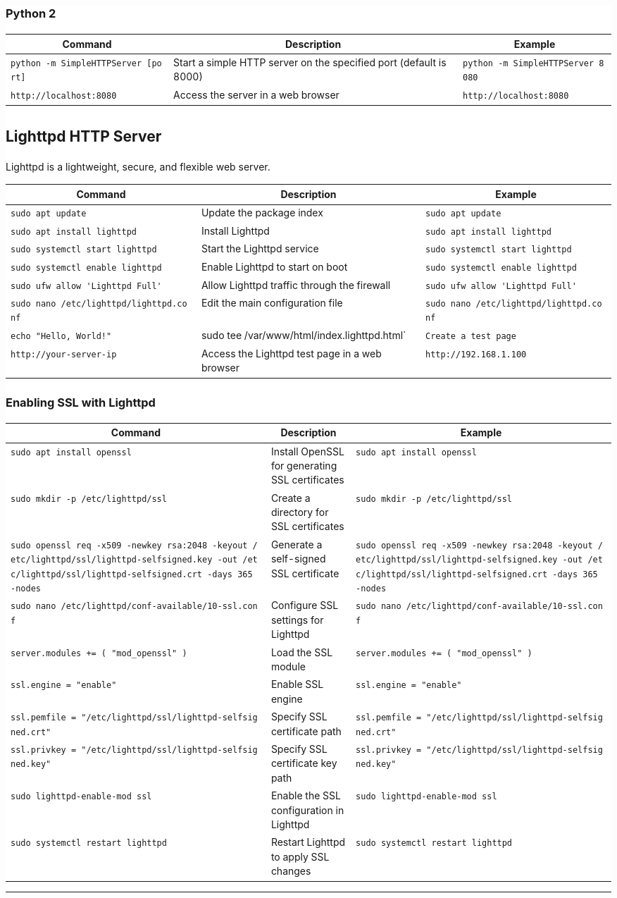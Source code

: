 ### Python 2

| **Command**                     | **Description**                                               | **Example**                           |
|---------------------------------|---------------------------------------------------------------|---------------------------------------|
| `python -m SimpleHTTPServer [port]` | Start a simple HTTP server on the specified port (default is 8000) | `python -m SimpleHTTPServer 8080`    |
| `http://localhost:8080`         | Access the server in a web browser                            | `http://localhost:8080`              |



## Lighttpd HTTP Server

Lighttpd is a lightweight, secure, and flexible web server.

| **Command**                     | **Description**                                               | **Example**                           |
|---------------------------------|---------------------------------------------------------------|---------------------------------------|
| `sudo apt update`               | Update the package index                                      | `sudo apt update`                     |
| `sudo apt install lighttpd`     | Install Lighttpd                                              | `sudo apt install lighttpd`           |
| `sudo systemctl start lighttpd` | Start the Lighttpd service                                    | `sudo systemctl start lighttpd`       |
| `sudo systemctl enable lighttpd`| Enable Lighttpd to start on boot                              | `sudo systemctl enable lighttpd`      |
| `sudo ufw allow 'Lighttpd Full'`| Allow Lighttpd traffic through the firewall                   | `sudo ufw allow 'Lighttpd Full'`      |
| `sudo nano /etc/lighttpd/lighttpd.conf` | Edit the main configuration file                      | `sudo nano /etc/lighttpd/lighttpd.conf` |
| `echo "Hello, World!"`          | sudo tee /var/www/html/index.lighttpd.html` | `Create a test page`                    | `echo "Hello, World!" | sudo tee /var/www/html/index.lighttpd.html` |
| `http://your-server-ip`         | Access the Lighttpd test page in a web browser                | `http://192.168.1.100`                |

### Enabling SSL with Lighttpd

| **Command**                             | **Description**                                               | **Example**                           |
|-----------------------------------------|---------------------------------------------------------------|---------------------------------------|
| `sudo apt install openssl`              | Install OpenSSL for generating SSL certificates               | `sudo apt install openssl`            |
| `sudo mkdir -p /etc/lighttpd/ssl`       | Create a directory for SSL certificates                       | `sudo mkdir -p /etc/lighttpd/ssl`     |
| `sudo openssl req -x509 -newkey rsa:2048 -keyout /etc/lighttpd/ssl/lighttpd-selfsigned.key -out /etc/lighttpd/ssl/lighttpd-selfsigned.crt -days 365 -nodes` | Generate a self-signed SSL certificate | `sudo openssl req -x509 -newkey rsa:2048 -keyout /etc/lighttpd/ssl/lighttpd-selfsigned.key -out /etc/lighttpd/ssl/lighttpd-selfsigned.crt -days 365 -nodes` |
| `sudo nano /etc/lighttpd/conf-available/10-ssl.conf` | Configure SSL settings for Lighttpd             | `sudo nano /etc/lighttpd/conf-available/10-ssl.conf` |
| `server.modules += ( "mod_openssl" )`   | Load the SSL module                                          | `server.modules += ( "mod_openssl" )` |
| `ssl.engine = "enable"`                 | Enable SSL engine                                            | `ssl.engine = "enable"`               |
| `ssl.pemfile = "/etc/lighttpd/ssl/lighttpd-selfsigned.crt"` | Specify SSL certificate path              | `ssl.pemfile = "/etc/lighttpd/ssl/lighttpd-selfsigned.crt"` |
| `ssl.privkey = "/etc/lighttpd/ssl/lighttpd-selfsigned.key"` | Specify SSL certificate key path          | `ssl.privkey = "/etc/lighttpd/ssl/lighttpd-selfsigned.key"` |
| `sudo lighttpd-enable-mod ssl`          | Enable the SSL configuration in Lighttpd                      | `sudo lighttpd-enable-mod ssl`        |
| `sudo systemctl restart lighttpd`       | Restart Lighttpd to apply SSL changes                         | `sudo systemctl restart lighttpd`     |

---